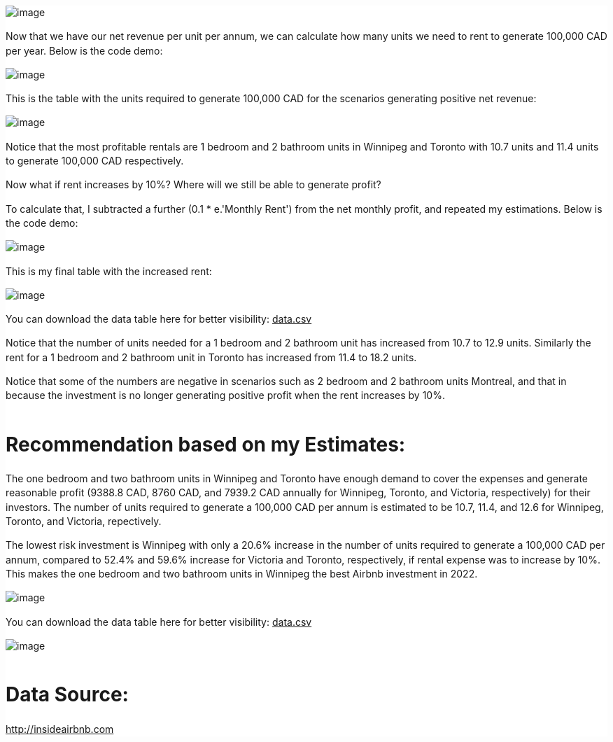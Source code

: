 <img width="900" alt="image" src="https://user-images.githubusercontent.com/119257994/209512877-12f45905-e76f-4662-b5df-b9bebeb5263a.png">

Now that we have our net revenue per unit per annum, we can calculate how many units we need to rent to generate 100,000 CAD per year. Below is the code demo:

<img width="600" alt="image" src="https://user-images.githubusercontent.com/119257994/209513927-cf943ae6-599a-4b90-a1cb-ebc71576153a.png">

This is the table with the units required to generate 100,000 CAD for the scenarios generating positive net revenue:

<img width="900" alt="image" src="https://user-images.githubusercontent.com/119257994/209514160-304b41ab-c498-455f-a693-e176f2047e63.png">

Notice that the most profitable rentals are 1 bedroom and 2 bathroom units in Winnipeg and Toronto with 10.7 units and 11.4 units to generate 100,000 CAD respectively.

Now what if rent increases by 10%? Where will we still be able to generate profit? 

To calculate that, I subtracted a further (0.1 * e.'Monthly Rent') from the net monthly profit, and repeated my estimations. Below is the code demo:

<img width="600" alt="image" src="https://user-images.githubusercontent.com/119257994/209516265-72f44787-f2c2-47ae-b5f3-c1c49932777c.png">

This is my final table with the increased rent:

<img width="1800" alt="image" src="https://user-images.githubusercontent.com/119257994/209516524-26650dec-0f66-4d52-ac27-77b3c84758a5.png">

You can download the data table here for better visibility:
[data.csv](https://github.com/alaa-alchal/Portfolio/files/10302145/data.csv)

Notice that the number of units needed for a 1 bedroom and 2 bathroom unit has increased from 10.7 to 12.9 units. Similarly the rent for a 1 bedroom and 2 bathroom unit in Toronto has increased from 11.4 to 18.2 units. 

Notice that some of the numbers are negative in scenarios such as 2 bedroom and 2 bathroom units Montreal, and that in because the investment is no longer generating positive profit when the rent increases by 10%.

# Recommendation based on my Estimates:

The one bedroom and two bathroom units in Winnipeg and Toronto have enough demand to cover the expenses and generate reasonable profit (9388.8 CAD, 8760 CAD, and 7939.2 CAD annually for Winnipeg, Toronto, and Victoria, respectively) for their investors. The number of units required to generate a 100,000 CAD per annum is estimated to be 10.7, 11.4, and 12.6 for Winnipeg, Toronto, and Victoria, repectively.

The lowest risk investment is Winnipeg with only a 20.6% increase in the number of units required to generate a 100,000 CAD per annum, compared to 52.4% and 59.6% increase for Victoria and Toronto, respectively, if rental expense was to increase by 10%. This makes the one bedroom and two bathroom units in Winnipeg the best Airbnb investment in 2022.

<img width="1200" alt="image" src="https://user-images.githubusercontent.com/119257994/209518927-718d60e2-52d2-4d04-9220-04b1d48d695e.png">

You can download the data table here for better visibility: 
[data.csv](https://github.com/alaa-alchal/Portfolio/files/10302261/data.csv)

<img width="1200" alt="image" src="https://user-images.githubusercontent.com/119257994/209826112-53647a5d-03c5-4d56-bc7c-91fa443a7e31.png">

# Data Source:

http://insideairbnb.com


